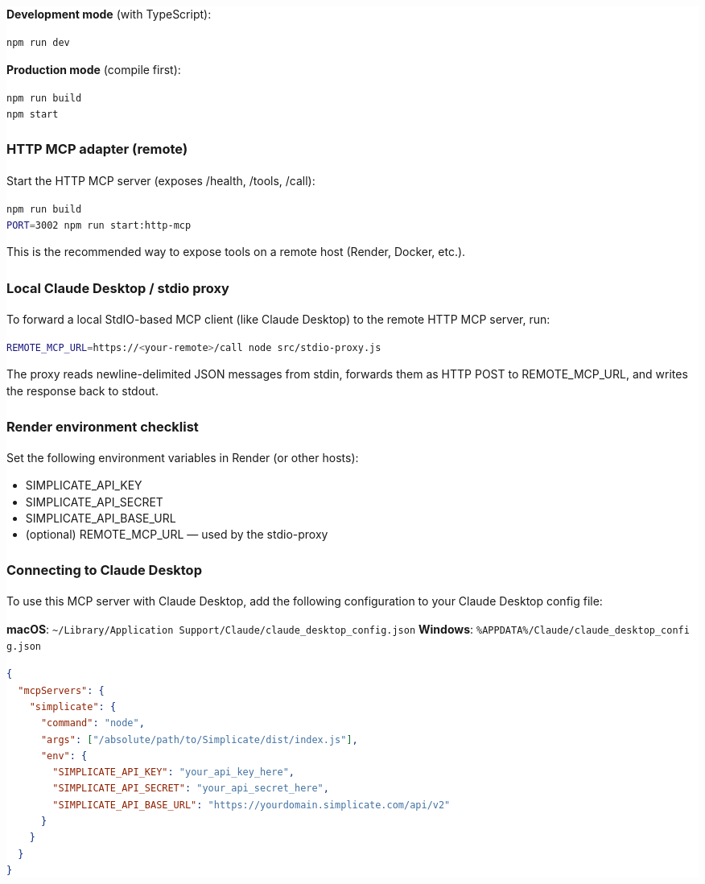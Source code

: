 **Development mode** (with TypeScript):
```bash
npm run dev
```

**Production mode** (compile first):
```bash
npm run build
npm start
```

### HTTP MCP adapter (remote)

Start the HTTP MCP server (exposes /health, /tools, /call):

```bash
npm run build
PORT=3002 npm run start:http-mcp
```

This is the recommended way to expose tools on a remote host (Render, Docker, etc.).

### Local Claude Desktop / stdio proxy

To forward a local StdIO-based MCP client (like Claude Desktop) to the remote HTTP MCP server, run:

```bash
REMOTE_MCP_URL=https://<your-remote>/call node src/stdio-proxy.js
```

The proxy reads newline-delimited JSON messages from stdin, forwards them as HTTP POST to REMOTE_MCP_URL, and writes the response back to stdout.

### Render environment checklist

Set the following environment variables in Render (or other hosts):

- SIMPLICATE_API_KEY
- SIMPLICATE_API_SECRET
- SIMPLICATE_API_BASE_URL
- (optional) REMOTE_MCP_URL — used by the stdio-proxy


### Connecting to Claude Desktop

To use this MCP server with Claude Desktop, add the following configuration to your Claude Desktop config file:

**macOS**: `~/Library/Application Support/Claude/claude_desktop_config.json`
**Windows**: `%APPDATA%/Claude/claude_desktop_config.json`

```json
{
  "mcpServers": {
    "simplicate": {
      "command": "node",
      "args": ["/absolute/path/to/Simplicate/dist/index.js"],
      "env": {
        "SIMPLICATE_API_KEY": "your_api_key_here",
        "SIMPLICATE_API_SECRET": "your_api_secret_here",
        "SIMPLICATE_API_BASE_URL": "https://yourdomain.simplicate.com/api/v2"
      }
    }
  }
}
```
